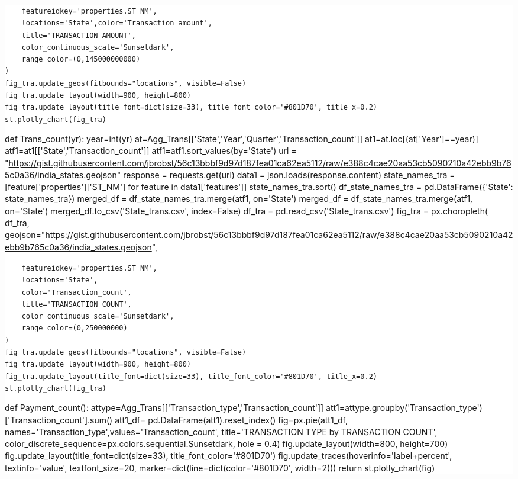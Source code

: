        featureidkey='properties.ST_NM',
        locations='State',color='Transaction_amount',
        title='TRANSACTION AMOUNT',
        color_continuous_scale='Sunsetdark',
        range_color=(0,145000000000)
    )
    fig_tra.update_geos(fitbounds="locations", visible=False)
    fig_tra.update_layout(width=900, height=800)
    fig_tra.update_layout(title_font=dict(size=33), title_font_color='#801D70', title_x=0.2)
    st.plotly_chart(fig_tra)
    
def Trans_count(yr):
    year=int(yr)
    at=Agg_Trans[['State','Year','Quarter','Transaction_count']]
    at1=at.loc[(at['Year']==year)]
    atf1=at1[['State','Transaction_count']]
    atf1=atf1.sort_values(by='State')
    url = "https://gist.githubusercontent.com/jbrobst/56c13bbbf9d97d187fea01ca62ea5112/raw/e388c4cae20aa53cb5090210a42ebb9b765c0a36/india_states.geojson"
    response = requests.get(url)
    data1 = json.loads(response.content)
    state_names_tra = [feature['properties']['ST_NM'] for feature in data1['features']]
    state_names_tra.sort()
    df_state_names_tra = pd.DataFrame({'State': state_names_tra})
    merged_df = df_state_names_tra.merge(atf1, on='State')
    merged_df = df_state_names_tra.merge(atf1, on='State')
    merged_df.to_csv('State_trans.csv', index=False)
    df_tra = pd.read_csv('State_trans.csv')
    fig_tra = px.choropleth(
                df_tra,
                         geojson="https://gist.githubusercontent.com/jbrobst/56c13bbbf9d97d187fea01ca62ea5112/raw/e388c4cae20aa53cb5090210a42ebb9b765c0a36/india_states.geojson",
                
        featureidkey='properties.ST_NM',
        locations='State',
        color='Transaction_count',
        title='TRANSACTION COUNT',
        color_continuous_scale='Sunsetdark',
        range_color=(0,250000000)
    )
    fig_tra.update_geos(fitbounds="locations", visible=False)
    fig_tra.update_layout(width=900, height=800)
    fig_tra.update_layout(title_font=dict(size=33), title_font_color='#801D70', title_x=0.2)
    st.plotly_chart(fig_tra)
    
def Payment_count():
    attype=Agg_Trans[['Transaction_type','Transaction_count']]
    att1=attype.groupby('Transaction_type')['Transaction_count'].sum()
    att1_df= pd.DataFrame(att1).reset_index()
    fig=px.pie(att1_df, names='Transaction_type',values='Transaction_count',
               title='TRANSACTION TYPE by TRANSACTION COUNT',
               color_discrete_sequence=px.colors.sequential.Sunsetdark,
               hole = 0.4)
    fig.update_layout(width=800, height=700)
    fig.update_layout(title_font=dict(size=33), title_font_color='#801D70')
    fig.update_traces(hoverinfo='label+percent', textinfo='value', textfont_size=20,
                  marker=dict(line=dict(color='#801D70', width=2)))
    return st.plotly_chart(fig)
